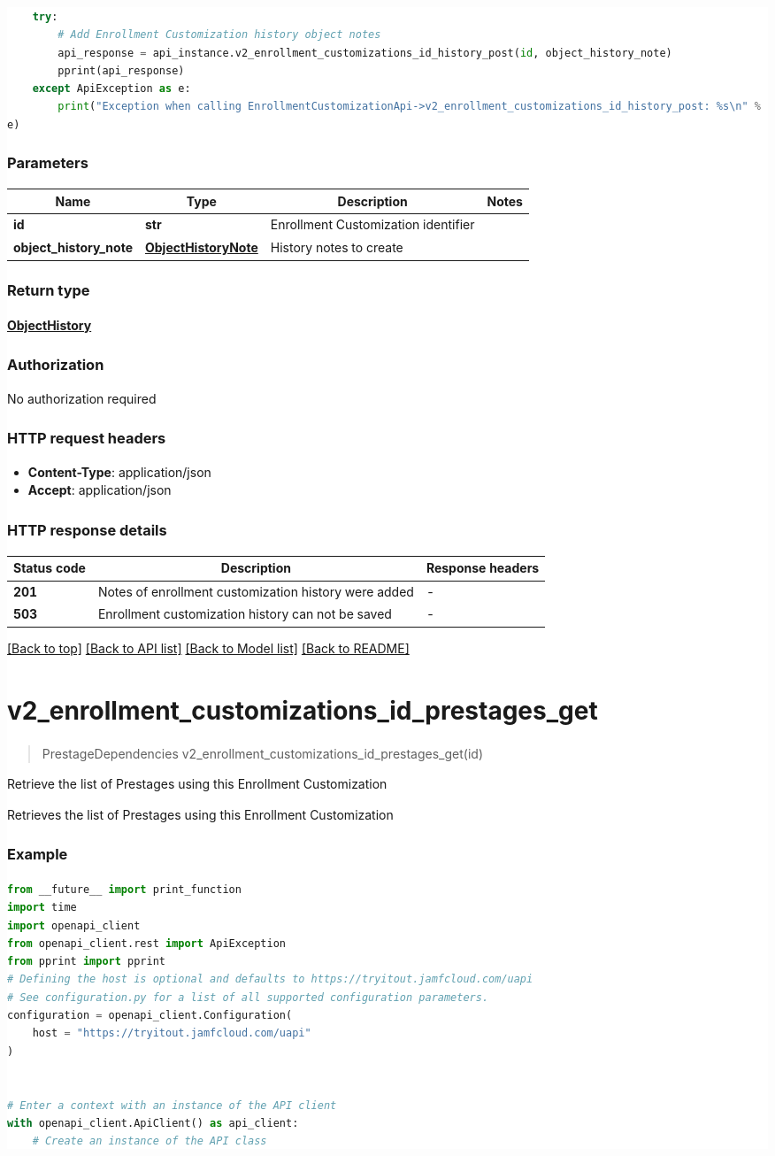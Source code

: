 ```python
    try:
        # Add Enrollment Customization history object notes 
        api_response = api_instance.v2_enrollment_customizations_id_history_post(id, object_history_note)
        pprint(api_response)
    except ApiException as e:
        print("Exception when calling EnrollmentCustomizationApi->v2_enrollment_customizations_id_history_post: %s\n" % e)
```

### Parameters

Name | Type | Description  | Notes
------------- | ------------- | ------------- | -------------
 **id** | **str**| Enrollment Customization identifier | 
 **object_history_note** | [**ObjectHistoryNote**](ObjectHistoryNote.md)| History notes to create | 

### Return type

[**ObjectHistory**](ObjectHistory.md)

### Authorization

No authorization required

### HTTP request headers

 - **Content-Type**: application/json
 - **Accept**: application/json

### HTTP response details
| Status code | Description | Response headers |
|-------------|-------------|------------------|
**201** | Notes of enrollment customization history were added |  -  |
**503** | Enrollment customization history can not be saved |  -  |

[[Back to top]](#) [[Back to API list]](../README.md#documentation-for-api-endpoints) [[Back to Model list]](../README.md#documentation-for-models) [[Back to README]](../README.md)

# **v2_enrollment_customizations_id_prestages_get**
> PrestageDependencies v2_enrollment_customizations_id_prestages_get(id)

Retrieve the list of Prestages using this Enrollment Customization 

Retrieves the list of Prestages using this Enrollment Customization

### Example

```python
from __future__ import print_function
import time
import openapi_client
from openapi_client.rest import ApiException
from pprint import pprint
# Defining the host is optional and defaults to https://tryitout.jamfcloud.com/uapi
# See configuration.py for a list of all supported configuration parameters.
configuration = openapi_client.Configuration(
    host = "https://tryitout.jamfcloud.com/uapi"
)


# Enter a context with an instance of the API client
with openapi_client.ApiClient() as api_client:
    # Create an instance of the API class
```